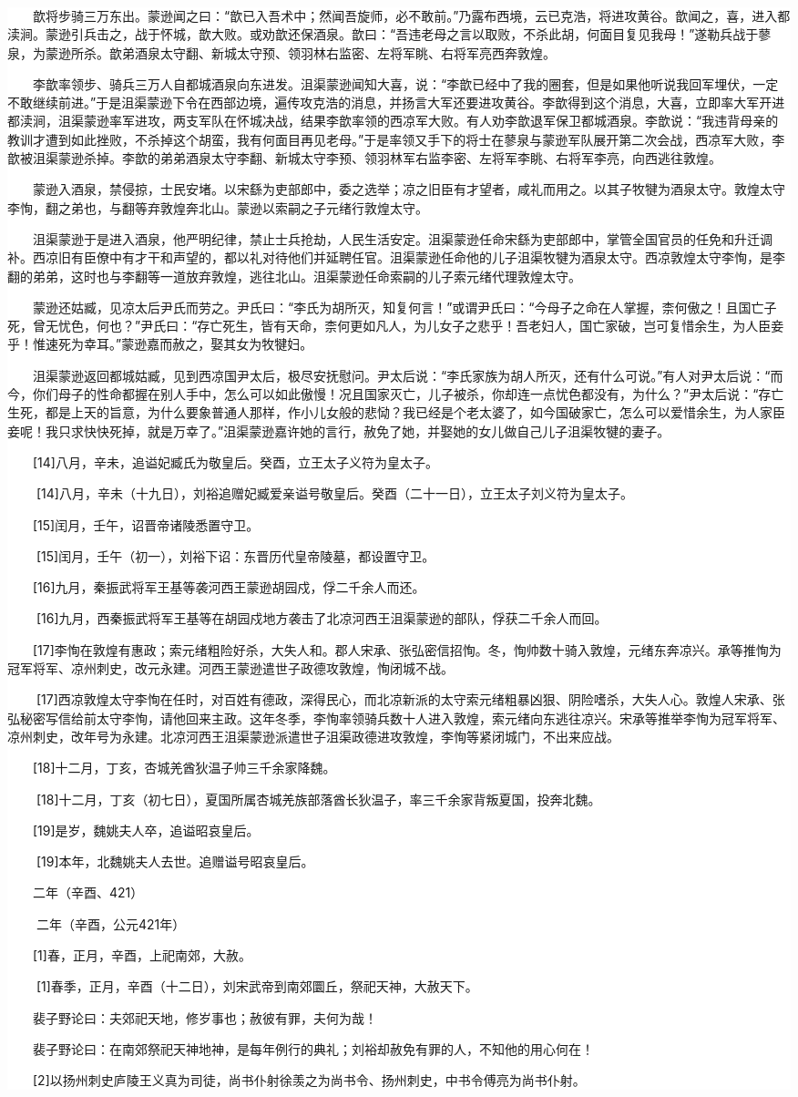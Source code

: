 　　歆将步骑三万东出。蒙逊闻之曰：“歆已入吾术中；然闻吾旋师，必不敢前。”乃露布西境，云已克浩，将进攻黄谷。歆闻之，喜，进入都渎涧。蒙逊引兵击之，战于怀城，歆大败。或劝歆还保酒泉。歆曰：“吾违老母之言以取败，不杀此胡，何面目复见我母！”遂勒兵战于蓼泉，为蒙逊所杀。歆弟酒泉太守翻、新城太守预、领羽林右监密、左将军眺、右将军亮西奔敦煌。

　　李歆率领步、骑兵三万人自都城酒泉向东进发。沮渠蒙逊闻知大喜，说：“李歆已经中了我的圈套，但是如果他听说我回军埋伏，一定不敢继续前进。”于是沮渠蒙逊下令在西部边境，遍传攻克浩的消息，并扬言大军还要进攻黄谷。李歆得到这个消息，大喜，立即率大军开进都渎涧，沮渠蒙逊率军进攻，两支军队在怀城决战，结果李歆率领的西凉军大败。有人劝李歆退军保卫都城酒泉。李歆说：“我违背母亲的教训才遭到如此挫败，不杀掉这个胡蛮，我有何面目再见老母。”于是率领又手下的将士在蓼泉与蒙逊军队展开第二次会战，西凉军大败，李歆被沮渠蒙逊杀掉。李歆的弟弟酒泉太守李翻、新城太守李预、领羽林军右监李密、左将军李眺、右将军李亮，向西逃往敦煌。

　　蒙逊入酒泉，禁侵掠，士民安堵。以宋繇为吏部郎中，委之选举；凉之旧臣有才望者，咸礼而用之。以其子牧犍为酒泉太守。敦煌太守李恂，翻之弟也，与翻等弃敦煌奔北山。蒙逊以索嗣之子元绪行敦煌太守。

　　沮渠蒙逊于是进入酒泉，他严明纪律，禁止士兵抢劫，人民生活安定。沮渠蒙逊任命宋繇为吏部郎中，掌管全国官员的任免和升迁调补。西凉旧有臣僚中有才干和声望的，都以礼对待他们并延聘任官。沮渠蒙逊任命他的儿子沮渠牧犍为酒泉太守。西凉敦煌太守李恂，是李翻的弟弟，这时也与李翻等一道放弃敦煌，逃往北山。沮渠蒙逊任命索嗣的儿子索元绪代理敦煌太守。

　　蒙逊还姑臧，见凉太后尹氏而劳之。尹氏曰：“李氏为胡所灭，知复何言！”或谓尹氏曰：“今母子之命在人掌握，柰何傲之！且国亡子死，曾无忧色，何也？”尹氏曰：“存亡死生，皆有天命，柰何更如凡人，为儿女子之悲乎！吾老妇人，国亡家破，岂可复惜余生，为人臣妾乎！惟速死为幸耳。”蒙逊嘉而赦之，娶其女为牧犍妇。

　　沮渠蒙逊返回都城姑臧，见到西凉国尹太后，极尽安抚慰问。尹太后说：“李氏家族为胡人所灭，还有什么可说。”有人对尹太后说：“而今，你们母子的性命都握在别人手中，怎么可以如此傲慢！况且国家灭亡，儿子被杀，你却连一点忧色都没有，为什么？”尹太后说：“存亡生死，都是上天的旨意，为什么要象普通人那样，作小儿女般的悲恸？我已经是个老太婆了，如今国破家亡，怎么可以爱惜余生，为人家臣妾呢！我只求快快死掉，就是万幸了。”沮渠蒙逊嘉许她的言行，赦免了她，并娶她的女儿做自己儿子沮渠牧犍的妻子。

　　[14]八月，辛未，追谥妃臧氏为敬皇后。癸酉，立王太子义符为皇太子。

　 　[14]八月，辛未（十九日），刘裕追赠妃臧爱亲谥号敬皇后。癸酉（二十一日），立王太子刘义符为皇太子。

　　[15]闰月，壬午，诏晋帝诸陵悉置守卫。

　 　[15]闰月，壬午（初一），刘裕下诏：东晋历代皇帝陵墓，都设置守卫。

　　[16]九月，秦振武将军王基等袭河西王蒙逊胡园戍，俘二千余人而还。

　 　[16]九月，西秦振武将军王基等在胡园戍地方袭击了北凉河西王沮渠蒙逊的部队，俘获二千余人而回。

　　[17]李恂在敦煌有惠政；索元绪粗险好杀，大失人和。郡人宋承、张弘密信招恂。冬，恂帅数十骑入敦煌，元绪东奔凉兴。承等推恂为冠军将军、凉州刺史，改元永建。河西王蒙逊遣世子政德攻敦煌，恂闭城不战。

　 　[17]西凉敦煌太守李恂在任时，对百姓有德政，深得民心，而北凉新派的太守索元绪粗暴凶狠、阴险嗜杀，大失人心。敦煌人宋承、张弘秘密写信给前太守李恂，请他回来主政。这年冬季，李恂率领骑兵数十人进入敦煌，索元绪向东逃往凉兴。宋承等推举李恂为冠军将军、凉州刺史，改年号为永建。北凉河西王沮渠蒙逊派遣世子沮渠政德进攻敦煌，李恂等紧闭城门，不出来应战。

　　[18]十二月，丁亥，杏城羌酋狄温子帅三千余家降魏。

　 　[18]十二月，丁亥（初七日），夏国所属杏城羌族部落酋长狄温子，率三千余家背叛夏国，投奔北魏。

 





　　[19]是岁，魏姚夫人卒，追谥昭哀皇后。

　 　[19]本年，北魏姚夫人去世。追赠谥号昭哀皇后。

　　二年（辛酉、421）

　 　二年（辛酉，公元421年）

　　[1]春，正月，辛酉，上祀南郊，大赦。

　 　[1]春季，正月，辛酉（十二日），刘宋武帝到南郊圜丘，祭祀天神，大赦天下。

　　裴子野论曰：夫郊祀天地，修岁事也；赦彼有罪，夫何为哉！

　　裴子野论曰：在南郊祭祀天神地神，是每年例行的典礼；刘裕却赦免有罪的人，不知他的用心何在！

　　[2]以扬州刺史庐陵王义真为司徒，尚书仆射徐羡之为尚书令、扬州刺史，中书令傅亮为尚书仆射。
